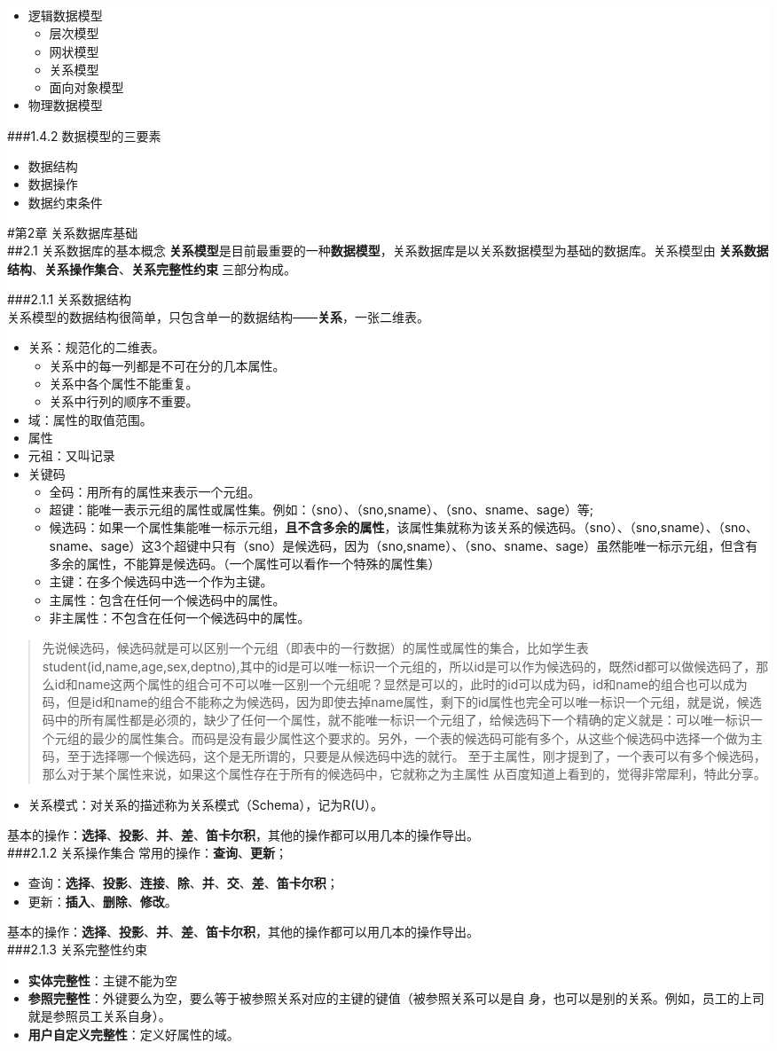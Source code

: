  * 逻辑数据模型  
   * 层次模型
   * 网状模型
   * 关系模型
   * 面向对象模型
 * 物理数据模型  
 
###1.4.2 数据模型的三要素
* 数据结构
* 数据操作
* 数据约束条件  

#第2章 关系数据库基础  
##2.1 关系数据库的基本概念
**关系模型**是目前最重要的一种**数据模型**，关系数据库是以关系数据模型为基础的数据库。关系模型由 **关系数据结构**、**关系操作集合**、**关系完整性约束** 三部分构成。  

###2.1.1 关系数据结构  
关系模型的数据结构很简单，只包含单一的数据结构——**关系**，一张二维表。 

* 关系：规范化的二维表。
  * 关系中的每一列都是不可在分的几本属性。
  * 关系中各个属性不能重复。
  * 关系中行列的顺序不重要。 
* 域：属性的取值范围。
* 属性
* 元祖：又叫记录
* 关键码
  * 全码：用所有的属性来表示一个元组。
  * 超键：能唯一表示元组的属性或属性集。例如：（sno）、（sno,sname）、（sno、sname、sage）等;
  * 候选码：如果一个属性集能唯一标示元组，**且不含多余的属性**，该属性集就称为该关系的候选码。（sno）、（sno,sname）、（sno、sname、sage）这3个超键中只有（sno）是候选码，因为（sno,sname）、（sno、sname、sage）虽然能唯一标示元组，但含有多余的属性，不能算是候选码。（一个属性可以看作一个特殊的属性集）
  * 主键：在多个候选码中选一个作为主键。
  * 主属性：包含在任何一个候选码中的属性。
  * 非主属性：不包含在任何一个候选码中的属性。
  
> 先说候选码，候选码就是可以区别一个元组（即表中的一行数据）的属性或属性的集合，比如学生表student(id,name,age,sex,deptno),其中的id是可以唯一标识一个元组的，所以id是可以作为候选码的，既然id都可以做候选码了，那么id和name这两个属性的组合可不可以唯一区别一个元组呢？显然是可以的，此时的id可以成为码，id和name的组合也可以成为码，但是id和name的组合不能称之为候选码，因为即使去掉name属性，剩下的id属性也完全可以唯一标识一个元组，就是说，候选码中的所有属性都是必须的，缺少了任何一个属性，就不能唯一标识一个元组了，给候选码下一个精确的定义就是：可以唯一标识一个元组的最少的属性集合。而码是没有最少属性这个要求的。另外，一个表的候选码可能有多个，从这些个候选码中选择一个做为主码，至于选择哪一个候选码，这个是无所谓的，只要是从候选码中选的就行。
至于主属性，刚才提到了，一个表可以有多个候选码，那么对于某个属性来说，如果这个属性存在于所有的候选码中，它就称之为主属性
从百度知道上看到的，觉得非常犀利，特此分享。
  
* 关系模式：对关系的描述称为关系模式（Schema），记为R(U）。
   

基本的操作：**选择**、**投影**、**并**、**差**、**笛卡尔积**，其他的操作都可以用几本的操作导出。  
###2.1.2 关系操作集合
常用的操作：**查询**、**更新**；  

* 查询：**选择**、**投影**、**连接**、**除**、**并**、**交**、**差**、**笛卡尔积**；  
* 更新：**插入**、**删除**、**修改**。  

基本的操作：**选择**、**投影**、**并**、**差**、**笛卡尔积**，其他的操作都可以用几本的操作导出。  
###2.1.3 关系完整性约束
 * **实体完整性**：主键不能为空
 * **参照完整性**：外键要么为空，要么等于被参照关系对应的主键的键值（被参照关系可以是自 身，也可以是别的关系。例如，员工的上司就是参照员工关系自身）。
 * **用户自定义完整性**：定义好属性的域。  
